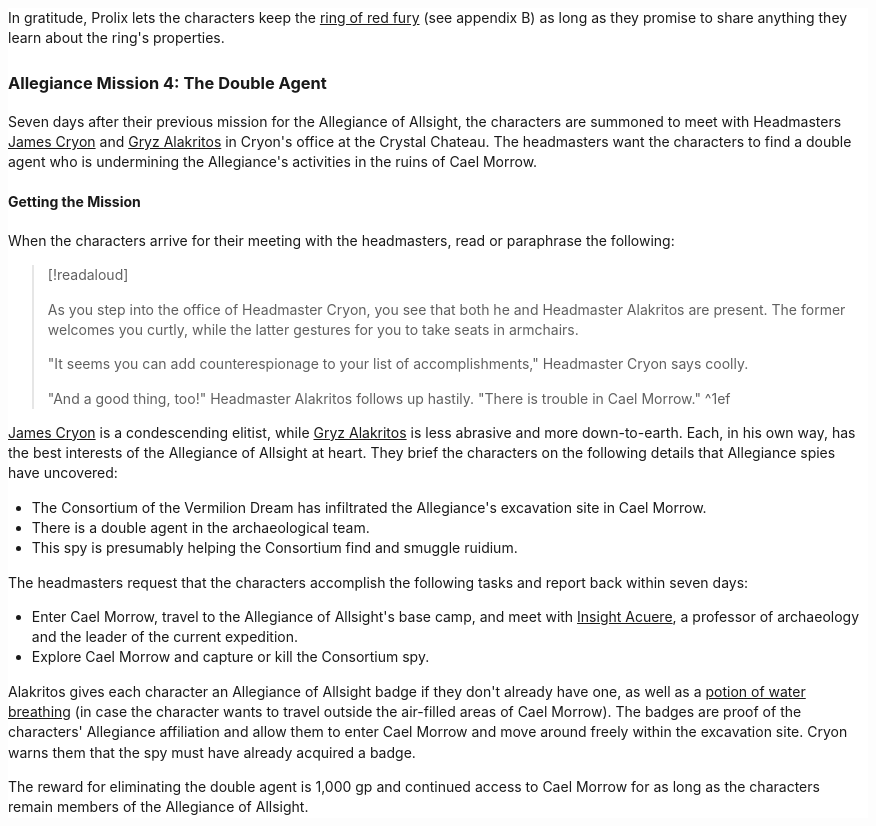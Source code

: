 In gratitude, Prolix lets the characters keep the [ring of red fury](/3-Mechanics/CLI/items/ring-of-red-fury-crcotn.md) (see appendix B) as long as they promise to share anything they learn about the ring's properties.

### Allegiance Mission 4: The Double Agent

Seven days after their previous mission for the Allegiance of Allsight, the characters are summoned to meet with Headmasters [James Cryon](/3-Mechanics/CLI/bestiary/npc/james-cryon-crcotn.md) and [Gryz Alakritos](/3-Mechanics/CLI/bestiary/npc/gryz-alakritos-crcotn.md) in Cryon's office at the Crystal Chateau. The headmasters want the characters to find a double agent who is undermining the Allegiance's activities in the ruins of Cael Morrow.

#### Getting the Mission

When the characters arrive for their meeting with the headmasters, read or paraphrase the following:

> [!readaloud] 
> 
> As you step into the office of Headmaster Cryon, you see that both he and Headmaster Alakritos are present. The former welcomes you curtly, while the latter gestures for you to take seats in armchairs.
> 
> "It seems you can add counterespionage to your list of accomplishments," Headmaster Cryon says coolly.
> 
> "And a good thing, too!" Headmaster Alakritos follows up hastily. "There is trouble in Cael Morrow."
^1ef

[James Cryon](/3-Mechanics/CLI/bestiary/npc/james-cryon-crcotn.md) is a condescending elitist, while [Gryz Alakritos](/3-Mechanics/CLI/bestiary/npc/gryz-alakritos-crcotn.md) is less abrasive and more down-to-earth. Each, in his own way, has the best interests of the Allegiance of Allsight at heart. They brief the characters on the following details that Allegiance spies have uncovered:

- The Consortium of the Vermilion Dream has infiltrated the Allegiance's excavation site in Cael Morrow.  
- There is a double agent in the archaeological team.  
- This spy is presumably helping the Consortium find and smuggle ruidium.  

The headmasters request that the characters accomplish the following tasks and report back within seven days:

- Enter Cael Morrow, travel to the Allegiance of Allsight's base camp, and meet with [Insight Acuere](/3-Mechanics/CLI/bestiary/npc/insight-acuere-crcotn.md), a professor of archaeology and the leader of the current expedition.  
- Explore Cael Morrow and capture or kill the Consortium spy.  

Alakritos gives each character an Allegiance of Allsight badge if they don't already have one, as well as a [potion of water breathing](/3-Mechanics/CLI/items/potion-of-water-breathing.md) (in case the character wants to travel outside the air-filled areas of Cael Morrow). The badges are proof of the characters' Allegiance affiliation and allow them to enter Cael Morrow and move around freely within the excavation site. Cryon warns them that the spy must have already acquired a badge.

The reward for eliminating the double agent is 1,000 gp and continued access to Cael Morrow for as long as the characters remain members of the Allegiance of Allsight.
